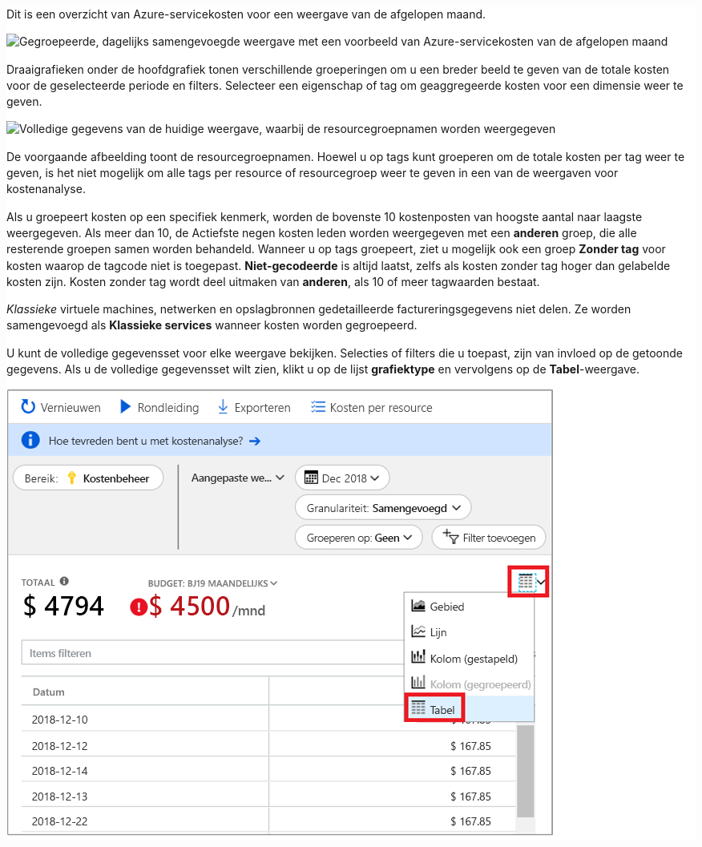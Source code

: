 Dit is een overzicht van Azure-servicekosten voor een weergave van de afgelopen maand.

![Gegroepeerde, dagelijks samengevoegde weergave met een voorbeeld van Azure-servicekosten van de afgelopen maand](./media/quick-acm-cost-analysis/grouped-daily-accum-view.png)

Draaigrafieken onder de hoofdgrafiek tonen verschillende groeperingen om u een breder beeld te geven van de totale kosten voor de geselecteerde periode en filters. Selecteer een eigenschap of tag om geaggregeerde kosten voor een dimensie weer te geven.


![Volledige gegevens van de huidige weergave, waarbij de resourcegroepnamen worden weergegeven](./media/quick-acm-cost-analysis/full-data-set.png)

De voorgaande afbeelding toont de resourcegroepnamen. Hoewel u op tags kunt groeperen om de totale kosten per tag weer te geven, is het niet mogelijk om alle tags per resource of resourcegroep weer te geven in een van de weergaven voor kostenanalyse.

Als u groepeert kosten op een specifiek kenmerk, worden de bovenste 10 kostenposten van hoogste aantal naar laagste weergegeven. Als meer dan 10, de Actiefste negen kosten leden worden weergegeven met een **anderen** groep, die alle resterende groepen samen worden behandeld. Wanneer u op tags groepeert, ziet u mogelijk ook een groep **Zonder tag** voor kosten waarop de tagcode niet is toegepast. **Niet-gecodeerde** is altijd laatst, zelfs als kosten zonder tag hoger dan gelabelde kosten zijn. Kosten zonder tag wordt deel uitmaken van **anderen**, als 10 of meer tagwaarden bestaat.

*Klassieke* virtuele machines, netwerken en opslagbronnen gedetailleerde factureringsgegevens niet delen. Ze worden samengevoegd als **Klassieke services** wanneer kosten worden gegroepeerd.

U kunt de volledige gegevensset voor elke weergave bekijken. Selecties of filters die u toepast, zijn van invloed op de getoonde gegevens. Als u de volledige gegevensset wilt zien, klikt u op de lijst **grafiektype** en vervolgens op de **Tabel**-weergave.

![Gegevens voor de huidige weergave in tabelvorm](./media/quick-acm-cost-analysis/chart-type-table-view.png)
